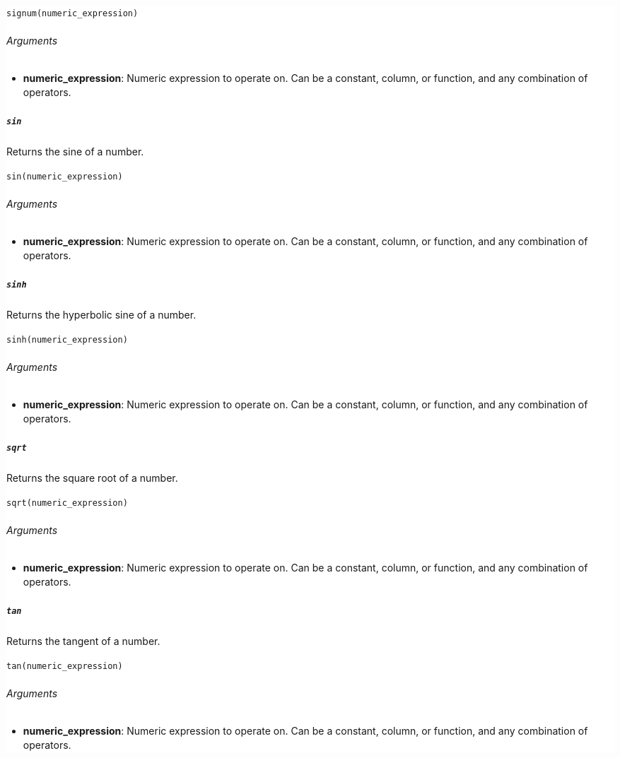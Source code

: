 ```
signum(numeric_expression)
```

###### Arguments

- **numeric_expression**: Numeric expression to operate on. Can be a constant, column, or function, and any combination of operators.

##### `sin`

Returns the sine of a number.

```
sin(numeric_expression)
```

###### Arguments

- **numeric_expression**: Numeric expression to operate on. Can be a constant, column, or function, and any combination of operators.

##### `sinh`

Returns the hyperbolic sine of a number.

```
sinh(numeric_expression)
```

###### Arguments

- **numeric_expression**: Numeric expression to operate on. Can be a constant, column, or function, and any combination of operators.

##### `sqrt`

Returns the square root of a number.

```
sqrt(numeric_expression)
```

###### Arguments

- **numeric_expression**: Numeric expression to operate on. Can be a constant, column, or function, and any combination of operators.

##### `tan`

Returns the tangent of a number.

```
tan(numeric_expression)
```

###### Arguments

- **numeric_expression**: Numeric expression to operate on. Can be a constant, column, or function, and any combination of operators.

